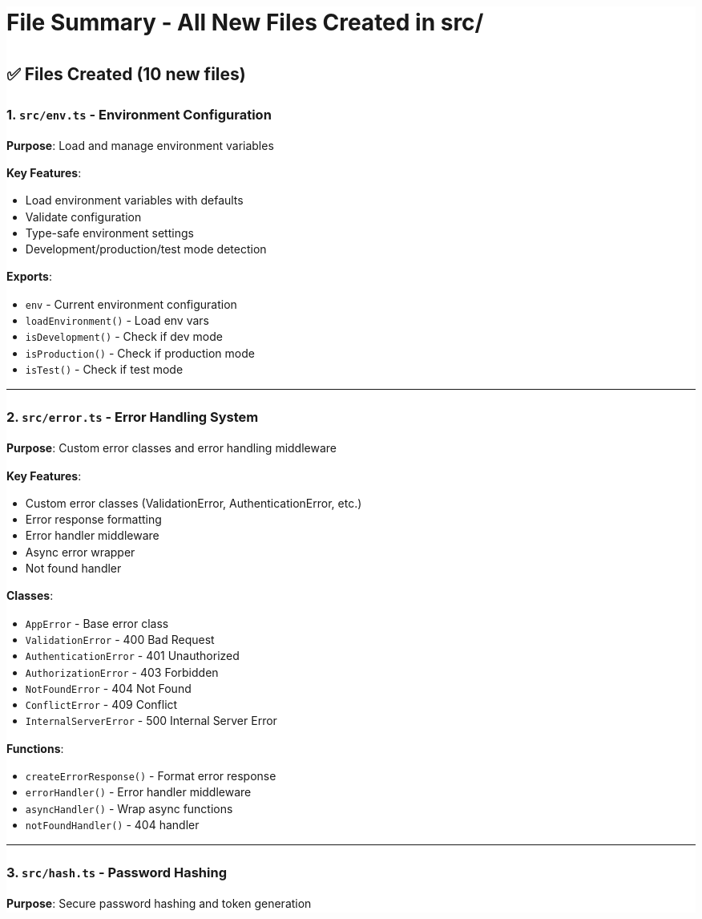 # File Summary - All New Files Created in src/

## ✅ Files Created (10 new files)

### 1. `src/env.ts` - Environment Configuration
**Purpose**: Load and manage environment variables

**Key Features**:
- Load environment variables with defaults
- Validate configuration
- Type-safe environment settings
- Development/production/test mode detection

**Exports**:
- `env` - Current environment configuration
- `loadEnvironment()` - Load env vars
- `isDevelopment()` - Check if dev mode
- `isProduction()` - Check if production mode
- `isTest()` - Check if test mode

---

### 2. `src/error.ts` - Error Handling System
**Purpose**: Custom error classes and error handling middleware

**Key Features**:
- Custom error classes (ValidationError, AuthenticationError, etc.)
- Error response formatting
- Error handler middleware
- Async error wrapper
- Not found handler

**Classes**:
- `AppError` - Base error class
- `ValidationError` - 400 Bad Request
- `AuthenticationError` - 401 Unauthorized
- `AuthorizationError` - 403 Forbidden
- `NotFoundError` - 404 Not Found
- `ConflictError` - 409 Conflict
- `InternalServerError` - 500 Internal Server Error

**Functions**:
- `createErrorResponse()` - Format error response
- `errorHandler()` - Error handler middleware
- `asyncHandler()` - Wrap async functions
- `notFoundHandler()` - 404 handler

---

### 3. `src/hash.ts` - Password Hashing
**Purpose**: Secure password hashing and token generation
